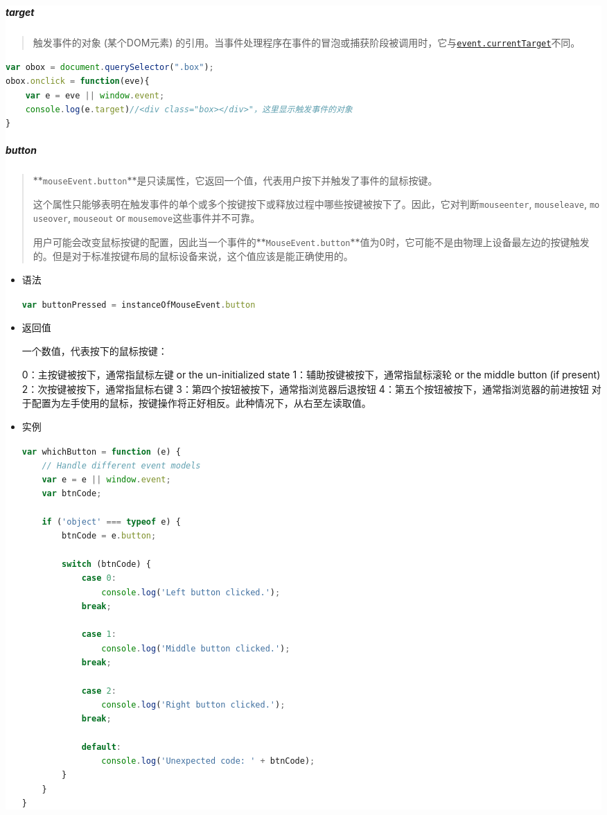 ##### target

> 触发事件的对象 (某个DOM元素) 的引用。当事件处理程序在事件的冒泡或捕获阶段被调用时，它与[`event.currentTarget`](https://developer.mozilla.org/zh-CN/docs/Web/API/Event/currentTarget)不同。

```js
var obox = document.querySelector(".box");
obox.onclick = function(eve){
	var e = eve || window.event;
	console.log(e.target)//<div class="box></div>"，这里显示触发事件的对象
}
```

##### button

> **`mouseEvent.button`**是只读属性，它返回一个值，代表用户按下并触发了事件的鼠标按键。
>
> 这个属性只能够表明在触发事件的单个或多个按键按下或释放过程中哪些按键被按下了。因此，它对判断`mouseenter`, `mouseleave`, `mouseover`, `mouseout` or `mousemove`这些事件并不可靠。
>
> 用户可能会改变鼠标按键的配置，因此当一个事件的**`MouseEvent.button`**值为0时，它可能不是由物理上设备最左边的按键触发的。但是对于标准按键布局的鼠标设备来说，这个值应该是能正确使用的。

- 语法

  ```js
  var buttonPressed = instanceOfMouseEvent.button
  ```

- 返回值

  一个数值，代表按下的鼠标按键：
  
  0：主按键被按下，通常指鼠标左键 or the un-initialized state
  1：辅助按键被按下，通常指鼠标滚轮 or the middle button (if present)
  2：次按键被按下，通常指鼠标右键
  3：第四个按钮被按下，通常指浏览器后退按钮
  4：第五个按钮被按下，通常指浏览器的前进按钮
  对于配置为左手使用的鼠标，按键操作将正好相反。此种情况下，从右至左读取值。
  
- 实例

  ```js
  var whichButton = function (e) {
      // Handle different event models
      var e = e || window.event;
      var btnCode;
  
      if ('object' === typeof e) {
          btnCode = e.button;
  
          switch (btnCode) {
              case 0:
                  console.log('Left button clicked.');
              break;
  
              case 1:
                  console.log('Middle button clicked.');
              break;
  
              case 2:
                  console.log('Right button clicked.');
              break;
  
              default:
                  console.log('Unexpected code: ' + btnCode);
          }
      }
  }
  ```